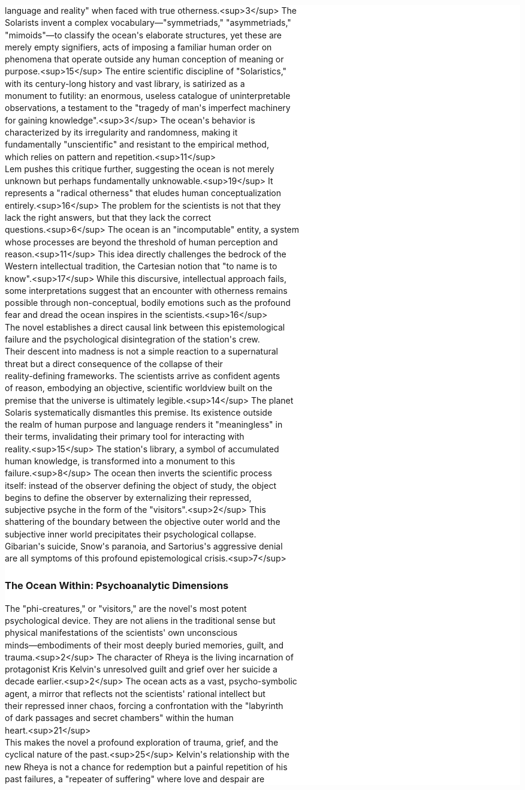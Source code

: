 language and reality" when faced with true otherness.\<sup\>3\</sup\> The  
Solarists invent a complex vocabulary—"symmetriads," "asymmetriads,"  
"mimoids"—to classify the ocean's elaborate structures, yet these are  
merely empty signifiers, acts of imposing a familiar human order on  
phenomena that operate outside any human conception of meaning or  
purpose.\<sup\>15\</sup\> The entire scientific discipline of "Solaristics,"  
with its century-long history and vast library, is satirized as a  
monument to futility: an enormous, useless catalogue of uninterpretable  
observations, a testament to the "tragedy of man's imperfect machinery  
for gaining knowledge".\<sup\>3\</sup\> The ocean's behavior is  
characterized by its irregularity and randomness, making it  
fundamentally "unscientific" and resistant to the empirical method,  
which relies on pattern and repetition.\<sup\>11\</sup\>  
Lem pushes this critique further, suggesting the ocean is not merely  
unknown but perhaps fundamentally unknowable.\<sup\>19\</sup\> It  
represents a "radical otherness" that eludes human conceptualization  
entirely.\<sup\>16\</sup\> The problem for the scientists is not that they  
lack the right answers, but that they lack the correct  
questions.\<sup\>6\</sup\> The ocean is an "incomputable" entity, a system  
whose processes are beyond the threshold of human perception and  
reason.\<sup\>11\</sup\> This idea directly challenges the bedrock of the  
Western intellectual tradition, the Cartesian notion that "to name is to  
know".\<sup\>17\</sup\> While this discursive, intellectual approach fails,  
some interpretations suggest that an encounter with otherness remains  
possible through non-conceptual, bodily emotions such as the profound  
fear and dread the ocean inspires in the scientists.\<sup\>16\</sup\>  
The novel establishes a direct causal link between this epistemological  
failure and the psychological disintegration of the station's crew.  
Their descent into madness is not a simple reaction to a supernatural  
threat but a direct consequence of the collapse of their  
reality-defining frameworks. The scientists arrive as confident agents  
of reason, embodying an objective, scientific worldview built on the  
premise that the universe is ultimately legible.\<sup\>14\</sup\> The planet  
Solaris systematically dismantles this premise. Its existence outside  
the realm of human purpose and language renders it "meaningless" in  
their terms, invalidating their primary tool for interacting with  
reality.\<sup\>15\</sup\> The station's library, a symbol of accumulated  
human knowledge, is transformed into a monument to this  
failure.\<sup\>8\</sup\> The ocean then inverts the scientific process  
itself: instead of the observer defining the object of study, the object  
begins to define the observer by externalizing their repressed,  
subjective psyche in the form of the "visitors".\<sup\>2\</sup\> This  
shattering of the boundary between the objective outer world and the  
subjective inner world precipitates their psychological collapse.  
Gibarian's suicide, Snow's paranoia, and Sartorius's aggressive denial  
are all symptoms of this profound epistemological crisis.\<sup\>7\</sup\>

### **The Ocean Within: Psychoanalytic Dimensions**

The "phi-creatures," or "visitors," are the novel's most potent  
psychological device. They are not aliens in the traditional sense but  
physical manifestations of the scientists' own unconscious  
minds—embodiments of their most deeply buried memories, guilt, and  
trauma.\<sup\>2\</sup\> The character of Rheya is the living incarnation of  
protagonist Kris Kelvin's unresolved guilt and grief over her suicide a  
decade earlier.\<sup\>2\</sup\> The ocean acts as a vast, psycho-symbolic  
agent, a mirror that reflects not the scientists' rational intellect but  
their repressed inner chaos, forcing a confrontation with the "labyrinth  
of dark passages and secret chambers" within the human  
heart.\<sup\>21\</sup\>  
This makes the novel a profound exploration of trauma, grief, and the  
cyclical nature of the past.\<sup\>25\</sup\> Kelvin's relationship with the  
new Rheya is not a chance for redemption but a painful repetition of his  
past failures, a "repeater of suffering" where love and despair are  